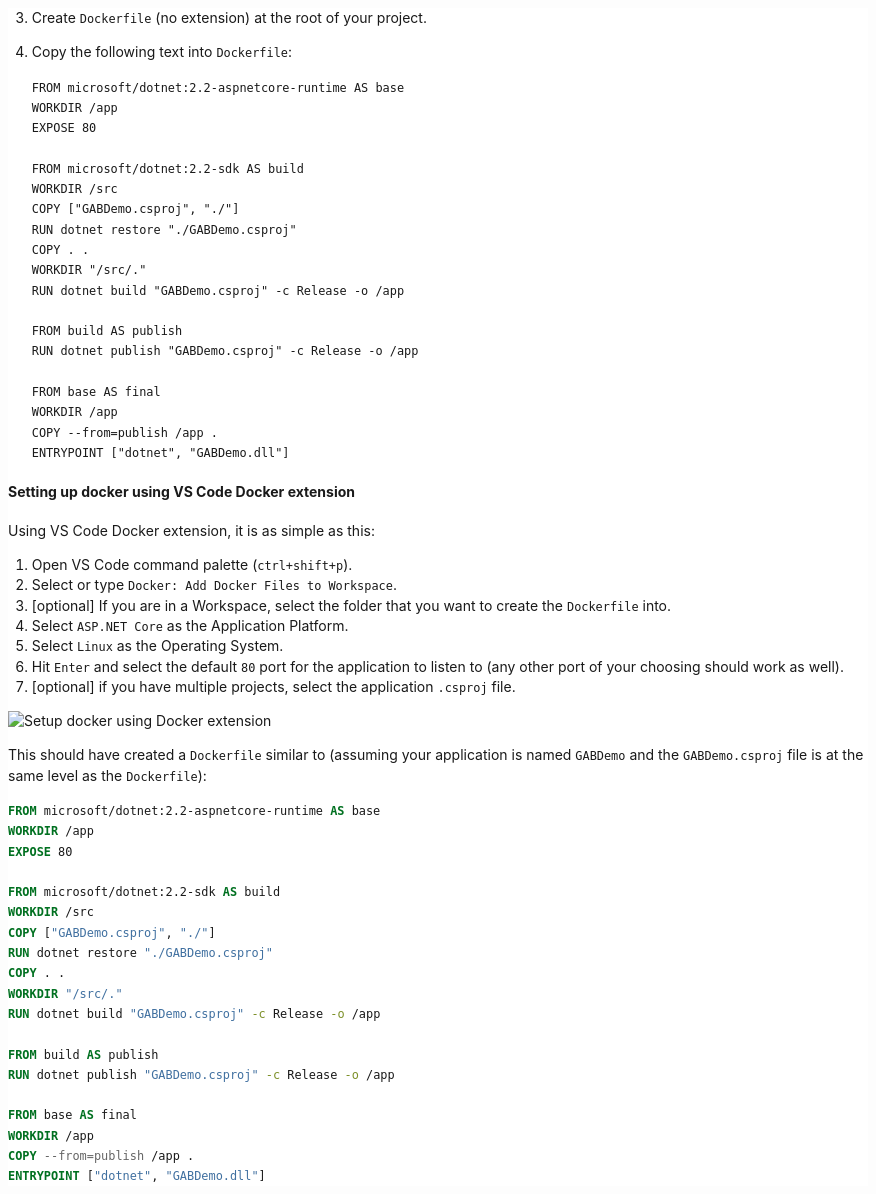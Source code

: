 3. Create `Dockerfile` (no extension) at the root of your project.
4. Copy the following text into `Dockerfile`:

    ```
    FROM microsoft/dotnet:2.2-aspnetcore-runtime AS base
    WORKDIR /app
    EXPOSE 80

    FROM microsoft/dotnet:2.2-sdk AS build
    WORKDIR /src
    COPY ["GABDemo.csproj", "./"]
    RUN dotnet restore "./GABDemo.csproj"
    COPY . .
    WORKDIR "/src/."
    RUN dotnet build "GABDemo.csproj" -c Release -o /app

    FROM build AS publish
    RUN dotnet publish "GABDemo.csproj" -c Release -o /app

    FROM base AS final
    WORKDIR /app
    COPY --from=publish /app .
    ENTRYPOINT ["dotnet", "GABDemo.dll"]
    ```

#### Setting up docker using VS Code Docker extension

Using VS Code Docker extension, it is as simple as this:

1. Open VS Code command palette (`ctrl+shift+p`).
1. Select or type `Docker: Add Docker Files to Workspace`.
1. [optional] If you are in a Workspace, select the folder that you want to create the `Dockerfile` into.
1. Select `ASP.NET Core` as the Application Platform.
1. Select `Linux` as the Operating System.
1. Hit `Enter` and select the default `80` port for the application to listen to (any other port of your choosing should work as well).
1. [optional] if you have multiple projects, select the application `.csproj` file.

![Setup docker using Docker extension](assets/images/add-docker-file.gif)

This should have created a `Dockerfile` similar to (assuming your application is named `GABDemo` and the `GABDemo.csproj` file is at the same level as the `Dockerfile`):

```dockerfile
FROM microsoft/dotnet:2.2-aspnetcore-runtime AS base
WORKDIR /app
EXPOSE 80

FROM microsoft/dotnet:2.2-sdk AS build
WORKDIR /src
COPY ["GABDemo.csproj", "./"]
RUN dotnet restore "./GABDemo.csproj"
COPY . .
WORKDIR "/src/."
RUN dotnet build "GABDemo.csproj" -c Release -o /app

FROM build AS publish
RUN dotnet publish "GABDemo.csproj" -c Release -o /app

FROM base AS final
WORKDIR /app
COPY --from=publish /app .
ENTRYPOINT ["dotnet", "GABDemo.dll"]
```


[gablogo]: ../medias/GlobalAzureBootcamp2019.png 'Global Azure Bootcamp 2019'